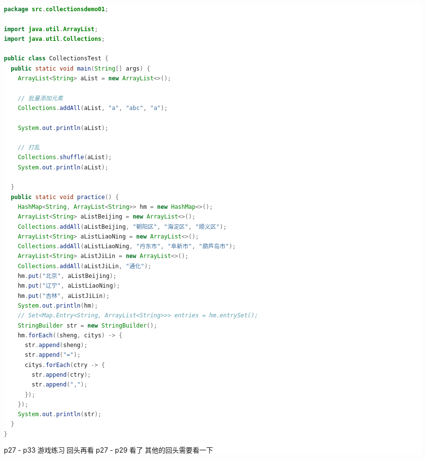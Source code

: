 ```java
package src.collectionsdemo01;

import java.util.ArrayList;
import java.util.Collections;

public class CollectionsTest {
  public static void main(String[] args) {
    ArrayList<String> aList = new ArrayList<>();

    // 批量添加元素
    Collections.addAll(aList, "a", "abc", "a");

    System.out.println(aList);

    // 打乱
    Collections.shuffle(aList);
    System.out.println(aList);

  }
  public static void practice() {
    HashMap<String, ArrayList<String>> hm = new HashMap<>();
    ArrayList<String> aListBeijing = new ArrayList<>();
    Collections.addAll(aListBeijing, "朝阳区", "海淀区", "顺义区");
    ArrayList<String> aListLiaoNing = new ArrayList<>();
    Collections.addAll(aListLiaoNing, "丹东市", "阜新市", "葫芦岛市");
    ArrayList<String> aListJiLin = new ArrayList<>();
    Collections.addAll(aListJiLin, "通化");
    hm.put("北京", aListBeijing);
    hm.put("辽宁", aListLiaoNing);
    hm.put("吉林", aListJiLin);
    System.out.println(hm);
    // Set<Map.Entry<String, ArrayList<String>>> entries = hm.entrySet();
    StringBuilder str = new StringBuilder();
    hm.forEach((sheng, citys) -> {
      str.append(sheng);
      str.append("=");
      citys.forEach(ctry -> {
        str.append(ctry);
        str.append(",");
      });
    });
    System.out.println(str);
  }
}
```

p27 - p33 游戏练习 回头再看 p27 - p29 看了 其他的回头需要看一下



















